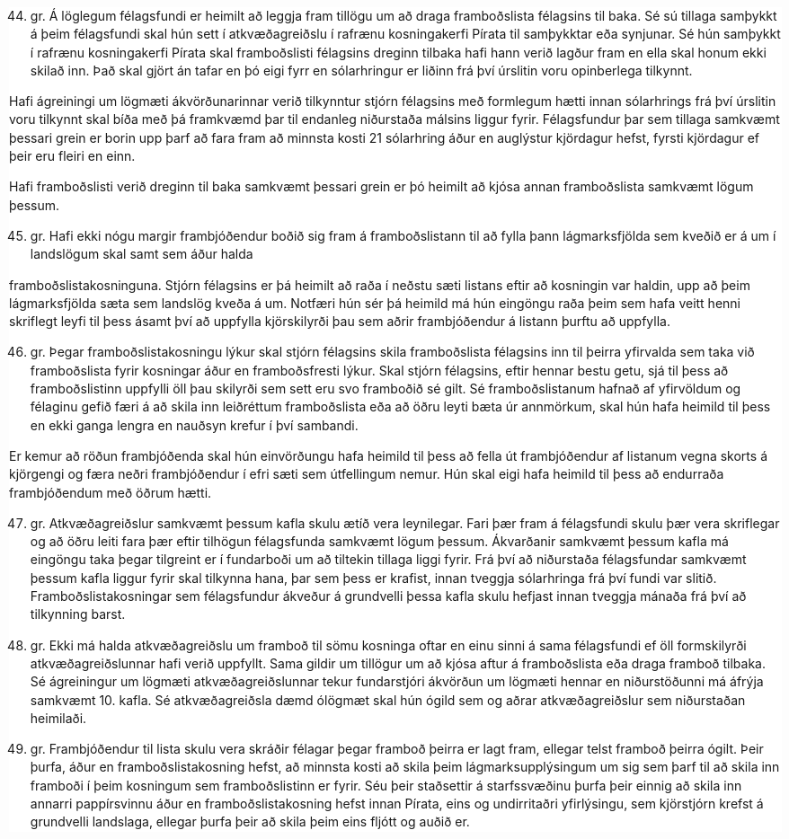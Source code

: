 44. gr. Á löglegum félagsfundi er heimilt að leggja fram tillögu um að draga framboðslista félagsins til baka. Sé sú tillaga samþykkt á þeim félagsfundi skal hún sett í atkvæðagreiðslu í rafrænu kosningakerfi Pírata til samþykktar eða synjunar. Sé hún samþykkt í rafrænu kosningakerfi Pírata skal framboðslisti félagsins dreginn tilbaka hafi hann verið lagður fram en ella skal honum ekki skilað inn. Það skal gjört án tafar en þó eigi fyrr en sólarhringur er liðinn frá því úrslitin voru opinberlega tilkynnt.

Hafi ágreiningi um lögmæti ákvörðunarinnar verið tilkynntur stjórn félagsins með formlegum hætti innan sólarhrings frá því úrslitin voru tilkynnt skal bíða með þá framkvæmd þar til endanleg niðurstaða málsins liggur fyrir. Félagsfundur þar sem tillaga samkvæmt þessari grein er borin upp þarf að fara fram að minnsta kosti 21 sólarhring áður en auglýstur kjördagur hefst, fyrsti kjördagur ef þeir eru fleiri en einn.

Hafi framboðslisti verið dreginn til baka samkvæmt þessari grein er þó heimilt að kjósa annan framboðslista samkvæmt lögum þessum.

45. gr. Hafi ekki nógu margir frambjóðendur boðið sig fram á framboðslistann til að fylla þann lágmarksfjölda sem kveðið er á um í landslögum skal samt sem áður halda

framboðslistakosninguna. Stjórn félagsins er þá heimilt að raða í neðstu sæti listans eftir að kosningin var haldin, upp að þeim lágmarksfjölda sæta sem landslög kveða á um. Notfæri hún sér þá heimild má hún eingöngu raða þeim sem hafa veitt henni skriflegt leyfi til þess ásamt því að uppfylla kjörskilyrði þau sem aðrir frambjóðendur á listann þurftu að uppfylla.

46. gr. Þegar framboðslistakosningu lýkur skal stjórn félagsins skila framboðslista félagsins inn til þeirra yfirvalda sem taka við framboðslista fyrir kosningar áður en framboðsfresti lýkur. Skal stjórn félagsins, eftir hennar bestu getu, sjá til þess að framboðslistinn uppfylli öll þau skilyrði sem sett eru svo framboðið sé gilt. Sé framboðslistanum hafnað af yfirvöldum og félaginu gefið færi á að skila inn leiðréttum framboðslista eða að öðru leyti bæta úr annmörkum, skal hún hafa heimild til þess en ekki ganga lengra en nauðsyn krefur í því sambandi.

Er kemur að röðun frambjóðenda skal hún einvörðungu hafa heimild til þess að fella út frambjóðendur af listanum vegna skorts á kjörgengi og færa neðri frambjóðendur í efri sæti sem útfellingum nemur. Hún skal eigi hafa heimild til þess að endurraða frambjóðendum með öðrum hætti.

47. gr. Atkvæðagreiðslur samkvæmt þessum kafla skulu ætíð vera leynilegar. Fari þær fram á félagsfundi skulu þær vera skriflegar og að öðru leiti fara þær eftir tilhögun félagsfunda samkvæmt lögum þessum. Ákvarðanir samkvæmt þessum kafla má eingöngu taka þegar tilgreint er í fundarboði um að tiltekin tillaga liggi fyrir. Frá því að niðurstaða félagsfundar samkvæmt þessum kafla liggur fyrir skal tilkynna hana, þar sem þess er krafist, innan tveggja sólarhringa frá því fundi var slitið. Framboðslistakosningar sem félagsfundur ákveður á grundvelli þessa kafla skulu hefjast innan tveggja mánaða frá því að tilkynning barst.

48. gr. Ekki má halda atkvæðagreiðslu um framboð til sömu kosninga oftar en einu sinni á sama félagsfundi ef öll formskilyrði atkvæðagreiðslunnar hafi verið uppfyllt. Sama gildir um tillögur um að kjósa aftur á framboðslista eða draga framboð tilbaka. Sé ágreiningur um lögmæti atkvæðagreiðslunnar tekur fundarstjóri ákvörðun um lögmæti hennar en niðurstöðunni má áfrýja samkvæmt 10. kafla. Sé atkvæðagreiðsla dæmd ólögmæt skal hún ógild sem og aðrar atkvæðagreiðslur sem niðurstaðan heimilaði.

49. gr. Frambjóðendur til lista skulu vera skráðir félagar þegar framboð þeirra er lagt fram, ellegar telst framboð þeirra ógilt. Þeir þurfa, áður en framboðslistakosning hefst, að minnsta kosti að skila þeim lágmarksupplýsingum um sig sem þarf til að skila inn framboði í þeim kosningum sem framboðslistinn er fyrir. Séu þeir staðsettir á starfssvæðinu þurfa þeir einnig að skila inn annarri pappírsvinnu áður en framboðslistakosning hefst innan Pírata, eins og undirritaðri yfirlýsingu, sem kjörstjórn krefst á grundvelli landslaga, ellegar þurfa þeir að skila þeim eins fljótt og auðið er.
